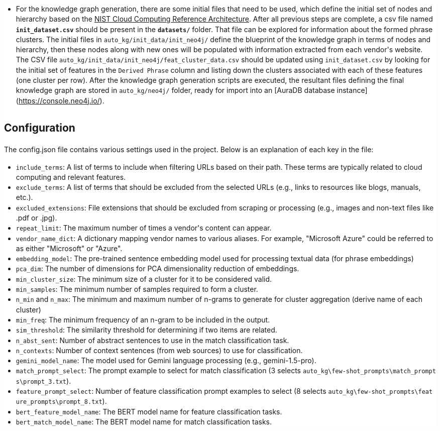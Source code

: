 - For the knowledge graph generation, there are some initial files that need to be used, which define the initial set of nodes and hierarchy based on the [NIST Cloud Computing Reference Architecture](https://nvlpubs.nist.gov/nistpubs/Legacy/SP/nistspecialpublication500-292.pdf). After all previous steps are complete, a csv file named **`init_dataset.csv`** should be present in the **`datasets/`** folder. That file can be explored for information about the formed phrase clusters. The initial files in `auto_kg/init_data/init_neo4j/` define the blueprint of the knowledge graph in terms of nodes and hierarchy, then these nodes along with new ones will be populated with information extracted from each vendor's website. The CSV file `auto_kg/init_data/init_neo4j/feat_cluster_data.csv` should be updated using `init_dataset.csv` by looking for the initial set of features in the `Derived Phrase` column and listing down the clusters associated with each of these features (one cluster per row). After the knowledge graph generation scripts are executed, the resultant files defining the final knowledge graph are stored in `auto_kg/neo4j/` folder, ready for import into an [AuraDB database instance] (https://console.neo4j.io/).


## Configuration

The config.json file contains various settings used in the project. Below is an explanation of each key in the file:

- `include_terms`: A list of terms to include when filtering URLs based on their path. These terms are typically related to cloud computing and relevant features.
- `exclude_terms`: A list of terms that should be excluded from the selected URLs (e.g., links to resources like blogs, manuals, etc.).
- `excluded_extensions`: File extensions that should be excluded from scraping or processing (e.g., images and non-text files like .pdf or .jpg).
- `repeat_limit`: The maximum number of times a vendor's content can appear.
- `vendor_name_dict`: A dictionary mapping vendor names to various aliases. For example, "Microsoft Azure" could be referred to as either "Microsoft" or "Azure".
- `embedding_model`: The pre-trained sentence embedding model used for processing textual data (for phrase embeddings)
- `pca_dim`: The number of dimensions for PCA dimensionality reduction of embeddings.
- `min_cluster_size`: The minimum size of a cluster for it to be considered valid.
- `min_samples`: The minimum number of samples required to form a cluster.
- `n_min` and `n_max`: The minimum and maximum number of n-grams to generate for cluster aggregation (derive name of each cluster)
- `min_freq`: The minimum frequency of an n-gram to be included in the output.
- `sim_threshold`: The similarity threshold for determining if two items are related.
- `n_abst_sent`: Number of abstract sentences to use in the match classification task.
- `n_contexts`: Number of context sentences (from web sources) to use for classification.
- `gemini_model_name`: The model used for Gemini language processing (e.g., gemini-1.5-pro).
- `match_prompt_select`: The prompt example to select for match classification (3 selects `auto_kg\few-shot_prompts\match_prompts\prompt_3.txt`).
- `feature_prompt_select`: Number of feature classification prompt examples to select (8 selects `auto_kg\few-shot_prompts\feature_prompts\prompt_8.txt`).
- `bert_feature_model_name`: The BERT model name for feature classification tasks.
- `bert_match_model_name`: The BERT model name for match classification tasks.


